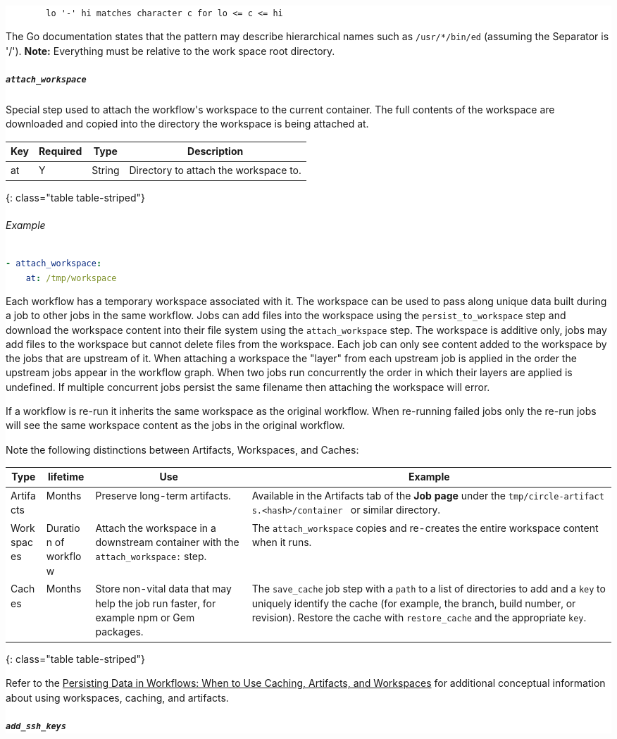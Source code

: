 ```
        lo '-' hi matches character c for lo <= c <= hi
```

The Go documentation states that the pattern may describe hierarchical names such as `/usr/*/bin/ed` (assuming the Separator is '/'). **Note:** Everything must be relative to the work space root directory.

##### **`attach_workspace`**

Special step used to attach the workflow's workspace to the current container. The full contents of the workspace are downloaded and copied into the directory the workspace is being attached at.

Key | Required | Type | Description
----|-----------|------|------------
at | Y | String | Directory to attach the workspace to.
{: class="table table-striped"}

###### _Example_

``` YAML
- attach_workspace:
    at: /tmp/workspace
```

Each workflow has a temporary workspace associated with it. The workspace can be used to pass along unique data built during a job to other jobs in the same workflow.
Jobs can add files into the workspace using the `persist_to_workspace` step and download the workspace content into their file system using the `attach_workspace` step.
The workspace is additive only, jobs may add files to the workspace but cannot delete files from the workspace. Each job can only see content added to the workspace by the jobs that are upstream of it.
When attaching a workspace the "layer" from each upstream job is applied in the order the upstream jobs appear in the workflow graph. When two jobs run concurrently the order in which their layers are applied is undefined. If multiple concurrent jobs persist the same filename then attaching the workspace will error.

If a workflow is re-run it inherits the same workspace as the original workflow. When re-running failed jobs only the re-run jobs will see the same workspace content as the jobs in the original workflow.

Note the following distinctions between Artifacts, Workspaces, and Caches:

| Type      | lifetime        | Use                      | Example |
|-----------|-----------------|------------------------------------|---------
| Artifacts | Months          | Preserve long-term artifacts. |  Available in the Artifacts tab of the **Job page** under the `tmp/circle-artifacts.<hash>/container`   or similar directory.     |
| Workspaces | Duration of workflow        | Attach the workspace in a downstream container with the `attach_workspace:` step. | The `attach_workspace` copies and re-creates the entire workspace content when it runs.    |
| Caches    | Months          | Store non-vital data that may help the job run faster, for example npm or Gem packages.          |  The `save_cache` job step with a `path` to a list of directories to add and a `key` to uniquely identify the cache (for example, the branch, build number, or revision).   Restore the cache with `restore_cache` and the appropriate `key`. |
{: class="table table-striped"}

Refer to the [Persisting Data in Workflows: When to Use Caching, Artifacts, and Workspaces](https://circleci.com/blog/persisting-data-in-workflows-when-to-use-caching-artifacts-and-workspaces/) for additional conceptual information about using workspaces, caching, and artifacts.

##### **`add_ssh_keys`**
